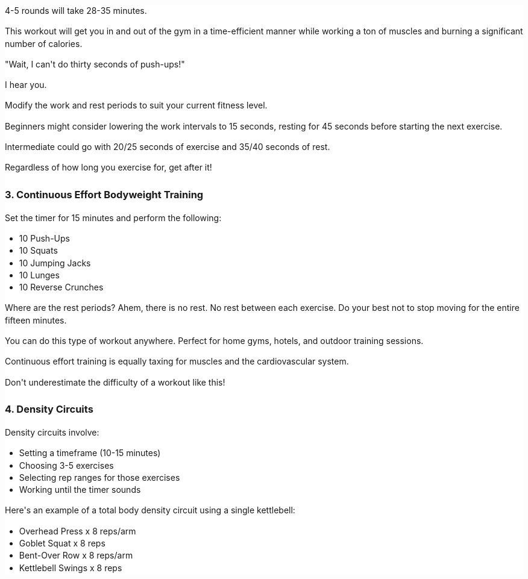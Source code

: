 4-5 rounds will take 28-35 minutes.

This workout will get you in and out of the gym in a time-efficient manner while working a ton of muscles and burning a significant number of calories.

"Wait, I can't do thirty seconds of push-ups!"

I hear you.

Modify the work and rest periods to suit your current fitness level.

Beginners might consider lowering the work intervals to 15 seconds, resting for 45 seconds before starting the next exercise.

Intermediate could go with 20/25 seconds of exercise and 35/40 seconds of rest.

Regardless of how long you exercise for, get after it!

### 3. Continuous Effort Bodyweight Training

Set the timer for 15 minutes and perform the following:

<iframe class="youtube-video" src="https://www.youtube.com/embed/aI5s3R4dutU" title="Continuous Effort Bodyweight Training using LastTimer App" frameborder="0" allow="accelerometer; autoplay; clipboard-write; encrypted-media; gyroscope; picture-in-picture" allowfullscreen></iframe>

* 10 Push-Ups
* 10 Squats
* 10 Jumping Jacks
* 10 Lunges
* 10 Reverse Crunches

Where are the rest periods?  Ahem, there is no rest.  No rest between each exercise.  Do your best not to stop moving for the entire fifteen minutes.

You can do this type of workout anywhere.  Perfect for home gyms, hotels, and outdoor training sessions.

Continuous effort training is equally taxing for muscles and the cardiovascular system.

Don't underestimate the difficulty of a workout like this!

### 4. Density Circuits

Density circuits involve:

*	Setting a timeframe (10-15 minutes)
*	Choosing 3-5 exercises
*	Selecting rep ranges for those exercises
*	Working until the timer sounds

Here's an example of a total body density circuit using a single kettlebell:

<iframe class="youtube-video" src="https://www.youtube.com/embed/_gJ7-nUWDeM" title="Density Circuits using LastTimer App" frameborder="0" allow="accelerometer; autoplay; clipboard-write; encrypted-media; gyroscope; picture-in-picture" allowfullscreen></iframe>

* Overhead Press x 8 reps/arm
* Goblet Squat x 8 reps
* Bent-Over Row x 8 reps/arm
* Kettlebell Swings x 8 reps
